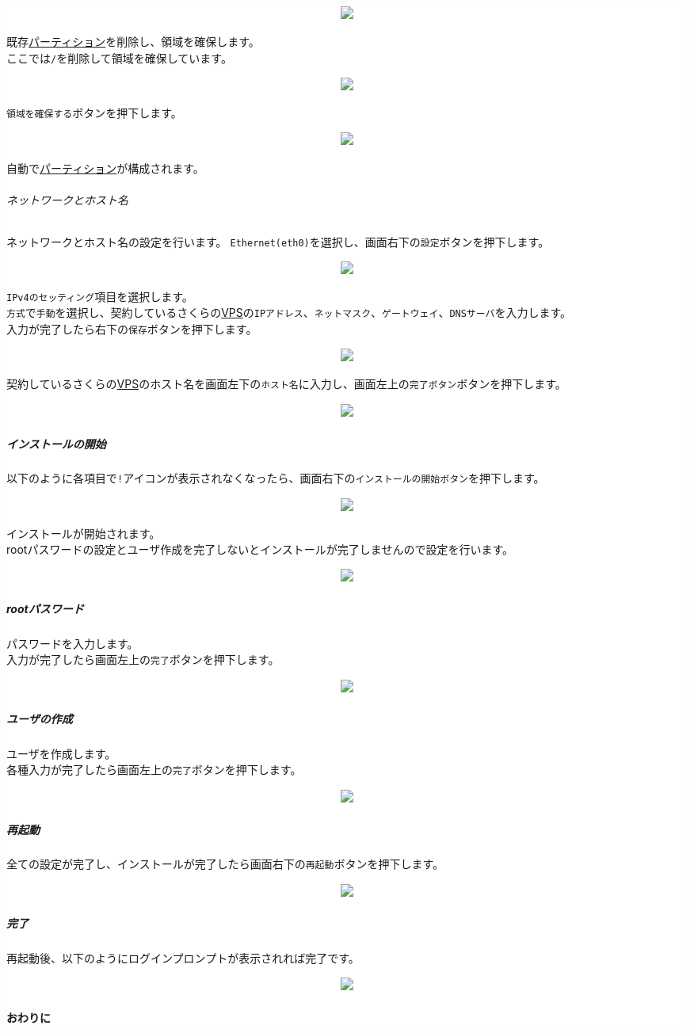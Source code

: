 <div class="separator" style="clear: both; text-align: center;"><a href="http://1.bp.blogspot.com/-eV2EdsYCTLY/U80N-pH8DEI/AAAAAAAAArQ/JNXzBZw9Q2c/s1600/centos7_install_10.png" imageanchor="1" style="margin-left: 1em; margin-right: 1em;"><img border="0" src="http://1.bp.blogspot.com/-eV2EdsYCTLY/U80N-pH8DEI/AAAAAAAAArQ/JNXzBZw9Q2c/s640/centos7_install_10.png"></a></div>
<p>既存<a class="keyword" href="http://d.hatena.ne.jp/keyword/%A5%D1%A1%BC%A5%C6%A5%A3%A5%B7%A5%E7%A5%F3">パーティション</a>を削除し、領域を確保します。<br>ここでは<code>/</code>を削除して領域を確保しています。 </p>
<div class="separator" style="clear: both; text-align: center;"><a href="http://4.bp.blogspot.com/-NYwz-wpsm3s/U80bKiTzAcI/AAAAAAAAAs0/2z8a2nfgeK4/s1600/centos7_install_21.png" imageanchor="1" style="margin-left: 1em; margin-right: 1em;"><img border="0" src="http://4.bp.blogspot.com/-NYwz-wpsm3s/U80bKiTzAcI/AAAAAAAAAs0/2z8a2nfgeK4/s640/centos7_install_21.png"></a></div> <p><code>領域を確保する</code>ボタンを押下します。 </p>
<div class="separator" style="clear: both; text-align: center;"><a href="http://2.bp.blogspot.com/-LriYN8w0-W8/U80bOv56BVI/AAAAAAAAAs8/37szsWLxUpc/s1600/centos7_install_22.png" imageanchor="1" style="margin-left: 1em; margin-right: 1em;"><img border="0" src="https://cdn-ak.f.st-hatena.com/images/fotolife/d/dshimizu/20220322/20220322113715.png"></a></div>
<p>自動で<a class="keyword" href="http://d.hatena.ne.jp/keyword/%A5%D1%A1%BC%A5%C6%A5%A3%A5%B7%A5%E7%A5%F3">パーティション</a>が構成されます。 </p> <h6>ネットワークとホスト名</h6>
<p>ネットワークとホスト名の設定を行います。 <code>Ethernet(eth0)</code>を選択し、画面右下の<code>設定</code>ボタンを押下します。 </p>
<div class="separator" style="clear: both; text-align: center;"><a href="http://3.bp.blogspot.com/-HZTwoEtvut8/U80SmQLqnSI/AAAAAAAAAro/x3v91Ztk5hY/s1600/centos7_install_12.png" imageanchor="1" style="margin-left: 1em; margin-right: 1em;"><img border="0" src="http://3.bp.blogspot.com/-HZTwoEtvut8/U80SmQLqnSI/AAAAAAAAAro/x3v91Ztk5hY/s640/centos7_install_12.png"></a></div> <p><code>IPv4のセッティング</code>項目を選択します。<br><code>方式</code>で<code>手動</code>を選択し、契約しているさくらの<a class="keyword" href="http://d.hatena.ne.jp/keyword/VPS">VPS</a>の<code>IPアドレス</code>、<code>ネットマスク</code>、<code>ゲートウェイ</code>、<code>DNSサーバ</code>を入力します。<br>入力が完了したら右下の<code>保存</code>ボタンを押下します。 </p>
<div class="separator" style="clear: both; text-align: center;"><a href="http://2.bp.blogspot.com/-gUul1CNk5Js/U80SqnertOI/AAAAAAAAArw/wli1Rc_plno/s1600/centos7_install_14.png" imageanchor="1" style="margin-left: 1em; margin-right: 1em;"><img border="0" src="https://cdn-ak.f.st-hatena.com/images/fotolife/d/dshimizu/20220322/20220322113756.png"></a></div> <p>契約しているさくらの<a class="keyword" href="http://d.hatena.ne.jp/keyword/VPS">VPS</a>のホスト名を画面左下の<code>ホスト名</code>に入力し、画面左上の<code>完了ボタン</code>ボタンを押下します。 </p>
<div class="separator" style="clear: both; text-align: center;"><a href="http://3.bp.blogspot.com/-x1FAAvZ-l2o/U80St-5ukkI/AAAAAAAAAr4/qrwRR4AQCLI/s1600/centos7_install_15.png" imageanchor="1" style="margin-left: 1em; margin-right: 1em;"><img border="0" src="http://3.bp.blogspot.com/-x1FAAvZ-l2o/U80St-5ukkI/AAAAAAAAAr4/qrwRR4AQCLI/s640/centos7_install_15.png"></a></div> <h5>インストールの開始</h5>
<p>以下のように各項目で<code>!</code>アイコンが表示されなくなったら、画面右下の<code>インストールの開始ボタン</code>を押下します。 </p>
<div class="separator" style="clear: both; text-align: center;"><a href="http://4.bp.blogspot.com/-67QSTrFhb7s/U80VcIS8WhI/AAAAAAAAAsE/JEO2R-F0_pQ/s1600/centos7_install_16.png" imageanchor="1" style="margin-left: 1em; margin-right: 1em;"><img border="0" src="http://4.bp.blogspot.com/-67QSTrFhb7s/U80VcIS8WhI/AAAAAAAAAsE/JEO2R-F0_pQ/s640/centos7_install_16.png"></a></div> <p>インストールが開始されます。<br>rootパスワードの設定とユーザ作成を完了しないとインストールが完了しませんので設定を行います。 </p>
<div class="separator" style="clear: both; text-align: center;"><a href="http://3.bp.blogspot.com/-uG2Ha2oHxq8/U80VwlzhI4I/AAAAAAAAAsM/BTJe-9f2XQ8/s1600/centos7_install_17.png" imageanchor="1" style="margin-left: 1em; margin-right: 1em;"><img border="0" src="http://3.bp.blogspot.com/-uG2Ha2oHxq8/U80VwlzhI4I/AAAAAAAAAsM/BTJe-9f2XQ8/s640/centos7_install_17.png"></a></div> <h5>rootパスワード</h5>
<p>パスワードを入力します。<br>入力が完了したら画面左上の<code>完了</code>ボタンを押下します。 </p>
<div class="separator" style="clear: both; text-align: center;"><a href="http://1.bp.blogspot.com/-my37uBaWXLU/U80V7uLWATI/AAAAAAAAAsc/tJc77sSNtI0/s1600/centos7_install_19.png" imageanchor="1" style="margin-left: 1em; margin-right: 1em;"><img border="0" src="http://1.bp.blogspot.com/-my37uBaWXLU/U80V7uLWATI/AAAAAAAAAsc/tJc77sSNtI0/s640/centos7_install_19.png"></a></div> <h5>ユーザの作成</h5>
<p>ユーザを作成します。<br>各種入力が完了したら画面左上の<code>完了</code>ボタンを押下します。 </p>
<div class="separator" style="clear: both; text-align: center;"><a href="http://4.bp.blogspot.com/-f5k4pPl5gW0/U80V3f8lX2I/AAAAAAAAAsU/5myM7HwlHck/s1600/centos7_install_18.png" imageanchor="1" style="margin-left: 1em; margin-right: 1em;"><img border="0" src="http://4.bp.blogspot.com/-f5k4pPl5gW0/U80V3f8lX2I/AAAAAAAAAsU/5myM7HwlHck/s640/centos7_install_18.png"></a></div> <h5>再起動</h5>
<p>全ての設定が完了し、インストールが完了したら画面右下の<code>再起動</code>ボタンを押下します。 </p>
<div class="separator" style="clear: both; text-align: center;"><a href="http://2.bp.blogspot.com/-KT9CXQgXJyo/U80WA42rg_I/AAAAAAAAAsk/Lspvvf-OI1k/s1600/centos7_install_20.png" imageanchor="1" style="margin-left: 1em; margin-right: 1em;"><img border="0" src="https://cdn-ak.f.st-hatena.com/images/fotolife/d/dshimizu/20220322/20220322113702.png"></a></div> <h5>完了</h5>
<p>再起動後、以下のようにログインプロンプトが表示されれば完了です。 </p>
<div class="separator" style="clear: both; text-align: center;"><a href="http://4.bp.blogspot.com/-JyyNk7B6bsA/U80gAVKmkCI/AAAAAAAAAtI/1c315sJAxO4/s1600/centos7_install_23.png" imageanchor="1" style="margin-left: 1em; margin-right: 1em;"><img border="0" src="http://4.bp.blogspot.com/-JyyNk7B6bsA/U80gAVKmkCI/AAAAAAAAAtI/1c315sJAxO4/s640/centos7_install_23.png"></a></div> <h4>おわりに</h4>